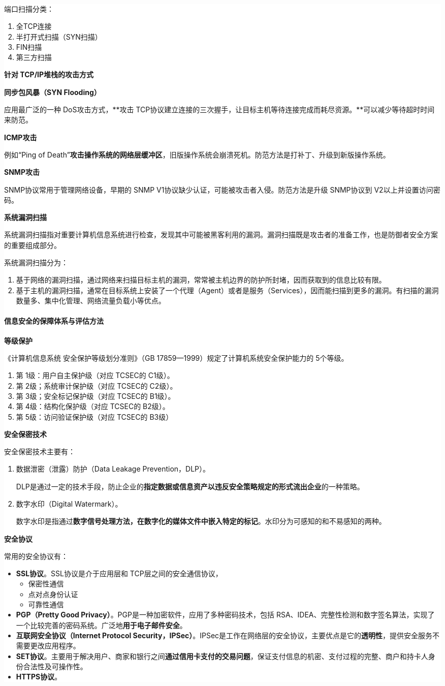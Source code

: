 端口扫描分类：

1. 全TCP连接
2. 半打开式扫描（SYN扫描）
3. FIN扫描
4. 第三方扫描

**针对 TCP/IP堆栈的攻击方式**

**同步包风暴（SYN Flooding）**

应用最广泛的一种 DoS攻击方式，**攻击 TCP协议建立连接的三次握手，让目标主机等待连接完成而耗尽资源。**可以减少等待超时时间来防范。

**ICMP攻击**

例如“Ping of Death”**攻击操作系统的网络层缓冲区**，旧版操作系统会崩溃死机。防范方法是打补丁、升级到新版操作系统。

**SNMP攻击**

SNMP协议常用于管理网络设备，早期的 SNMP V1协议缺少认证，可能被攻击者入侵。防范方法是升级 SNMP协议到 V2以上并设置访问密码。

**系统漏洞扫描**

系统漏洞扫描指对重要计算机信息系统进行检查，发现其中可能被黑客利用的漏洞。漏洞扫描既是攻击者的准备工作，也是防御者安全方案的重要组成部分。

系统漏洞扫描分为：

1. 基于网络的漏洞扫描，通过网络来扫描目标主机的漏洞，常常被主机边界的防护所封堵，因而获取到的信息比较有限。
2. 基于主机的漏洞扫描，通常在目标系统上安装了一个代理（Agent）或者是服务（Services），因而能扫描到更多的漏洞。有扫描的漏洞数量多、集中化管理、网络流量负载小等优点。

#### 信息安全的保障体系与评估方法

**等级保护**

《计算机信息系统 安全保护等级划分准则》（GB 17859—1999）规定了计算机系统安全保护能力的 5个等级。

1. 第 1级：用户自主保护级（对应 TCSEC的 C1级）。
2. 第 2级；系统审计保护级（对应 TCSEC的 C2级）。
3. 第 3级；安全标记保护级（对应 TCSEC的 B1级）。
4. 第 4级：结构化保护级（对应 TCSEC的 B2级）。
5. 第 5级：访问验证保护级（对应 TCSEC的 B3级）

**安全保密技术**

安全保密技术主要有：

1.  数据泄密（泄露）防护（Data Leakage Prevention，DLP）。

    DLP是通过一定的技术手段，防止企业的**指定数据或信息资产以违反安全策略规定的形式流出企业**的一种策略。
2.  数字水印（Digital Watermark）。

    数字水印是指通过**数字信号处理方法，在数字化的媒体文件中嵌入特定的标记**。水印分为可感知的和不易感知的两种。

**安全协议**

常用的安全协议有：

* **SSL协议**。SSL协议是介于应用层和 TCP层之间的安全通信协议，
  * 保密性通信
  * 点对点身份认证
  * 可靠性通信
* **PGP（Pretty Good Privacy）**。PGP是一种加密软件，应用了多种密码技术，包括 RSA、IDEA、完整性检测和数字签名算法，实现了一个比较完善的密码系统。广泛地**用于电子邮件安全**。
* **互联网安全协议（Internet Protocol Security，IPSec）**。IPSec是工作在网络层的安全协议，主要优点是它的**透明性**，提供安全服务不需要更改应用程序。
* **SET协议**。主要用于解决用户、商家和银行之间**通过信用卡支付的交易问题**，保证支付信息的机密、支付过程的完整、商户和持卡人身份合法性及可操作性。
* **HTTPS协议**。
